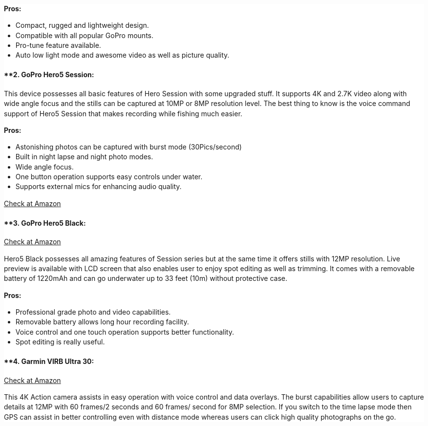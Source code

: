  **Pros:**

* Compact, rugged and lightweight design.
* Compatible with all popular GoPro mounts.
* Pro-tune feature available.
* Auto low light mode and awesome video as well as picture quality.

#### **2. GoPro Hero5 Session:

 This device possesses all basic features of Hero Session with some upgraded stuff. It supports 4K and 2.7K video along with wide angle focus and the stills can be captured at 10MP or 8MP resolution level. The best thing to know is the voice command support of Hero5 Session that makes recording while fishing much easier.

 **Pros:**

* Astonishing photos can be captured with burst mode (30Pics/second)
* Built in night lapse and night photo modes.
* Wide angle focus.
* One button operation supports easy controls under water.
* Supports external mics for enhancing audio quality.

[Check at Amazon](https://www.amazon.com/gp/product/B01LZTLCFX/ref=as%5Fli%5Ftl?ie=UTF8&tag=vs-flora-20&camp=1789&creative=9325&linkCode=as2&creativeASIN=B01LZTLCFX&linkId=ea1830f57bf7ee4f930b77258f8b3654
)

#### **3. GoPro Hero5 Black:

[Check at Amazon](https://www.amazon.com/gp/product/B01M14ATO0/ref=as%5Fli%5Ftl?ie=UTF8&tag=vs-flora-20&camp=1789&creative=9325&linkCode=as2&creativeASIN=B01M14ATO0&linkId=5ce54ea937ecffa6b1b8056b6922abaa
)

 Hero5 Black possesses all amazing features of Session series but at the same time it offers stills with 12MP resolution. Live preview is available with LCD screen that also enables user to enjoy spot editing as well as trimming. It comes with a removable battery of 1220mAh and can go underwater up to 33 feet (10m) without protective case.

 **Pros:**

* Professional grade photo and video capabilities.
* Removable battery allows long hour recording facility.
* Voice control and one touch operation supports better functionality.
* Spot editing is really useful.

#### **4. Garmin VIRB Ultra 30:

[Check at Amazon](https://www.amazon.com/gp/product/B01HP4PMG0/ref=as%5Fli%5Ftl?ie=UTF8&tag=vs-flora-20&camp=1789&creative=9325&linkCode=as2&creativeASIN=B01HP4PMG0&linkId=2d8e1fcac7b9bbfc3231133dd50646c8
)

 This 4K Action camera assists in easy operation with voice control and data overlays. The burst capabilities allow users to capture details at 12MP with 60 frames/2 seconds and 60 frames/ second for 8MP selection. If you switch to the time lapse mode then GPS can assist in better controlling even with distance mode whereas users can click high quality photographs on the go.
